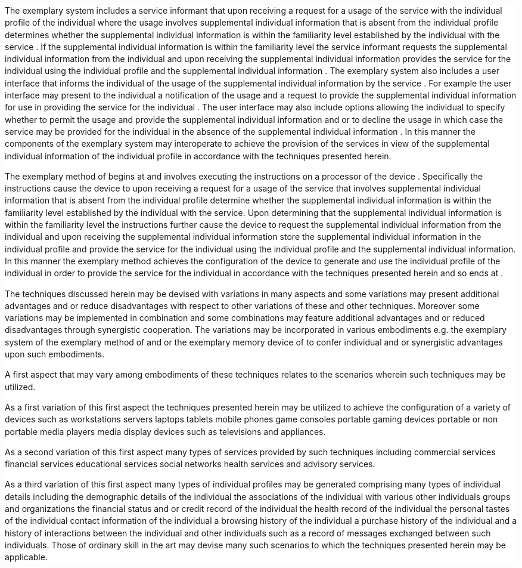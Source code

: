 The exemplary system includes a service informant that upon receiving a request for a usage of the service with the individual profile of the individual where the usage involves supplemental individual information that is absent from the individual profile determines whether the supplemental individual information is within the familiarity level established by the individual with the service . If the supplemental individual information is within the familiarity level the service informant requests the supplemental individual information from the individual and upon receiving the supplemental individual information provides the service for the individual using the individual profile and the supplemental individual information . The exemplary system also includes a user interface that informs the individual of the usage of the supplemental individual information by the service . For example the user interface may present to the individual a notification of the usage and a request to provide the supplemental individual information for use in providing the service for the individual . The user interface may also include options allowing the individual to specify whether to permit the usage and provide the supplemental individual information and or to decline the usage in which case the service may be provided for the individual in the absence of the supplemental individual information . In this manner the components of the exemplary system may interoperate to achieve the provision of the services in view of the supplemental individual information of the individual profile in accordance with the techniques presented herein.

The exemplary method of begins at and involves executing the instructions on a processor of the device . Specifically the instructions cause the device to upon receiving a request for a usage of the service that involves supplemental individual information that is absent from the individual profile determine whether the supplemental individual information is within the familiarity level established by the individual with the service. Upon determining that the supplemental individual information is within the familiarity level the instructions further cause the device to request the supplemental individual information from the individual and upon receiving the supplemental individual information store the supplemental individual information in the individual profile and provide the service for the individual using the individual profile and the supplemental individual information. In this manner the exemplary method achieves the configuration of the device to generate and use the individual profile of the individual in order to provide the service for the individual in accordance with the techniques presented herein and so ends at .

The techniques discussed herein may be devised with variations in many aspects and some variations may present additional advantages and or reduce disadvantages with respect to other variations of these and other techniques. Moreover some variations may be implemented in combination and some combinations may feature additional advantages and or reduced disadvantages through synergistic cooperation. The variations may be incorporated in various embodiments e.g. the exemplary system of the exemplary method of and or the exemplary memory device of to confer individual and or synergistic advantages upon such embodiments.

A first aspect that may vary among embodiments of these techniques relates to the scenarios wherein such techniques may be utilized.

As a first variation of this first aspect the techniques presented herein may be utilized to achieve the configuration of a variety of devices such as workstations servers laptops tablets mobile phones game consoles portable gaming devices portable or non portable media players media display devices such as televisions and appliances.

As a second variation of this first aspect many types of services provided by such techniques including commercial services financial services educational services social networks health services and advisory services.

As a third variation of this first aspect many types of individual profiles may be generated comprising many types of individual details including the demographic details of the individual the associations of the individual with various other individuals groups and organizations the financial status and or credit record of the individual the health record of the individual the personal tastes of the individual contact information of the individual a browsing history of the individual a purchase history of the individual and a history of interactions between the individual and other individuals such as a record of messages exchanged between such individuals. Those of ordinary skill in the art may devise many such scenarios to which the techniques presented herein may be applicable.
